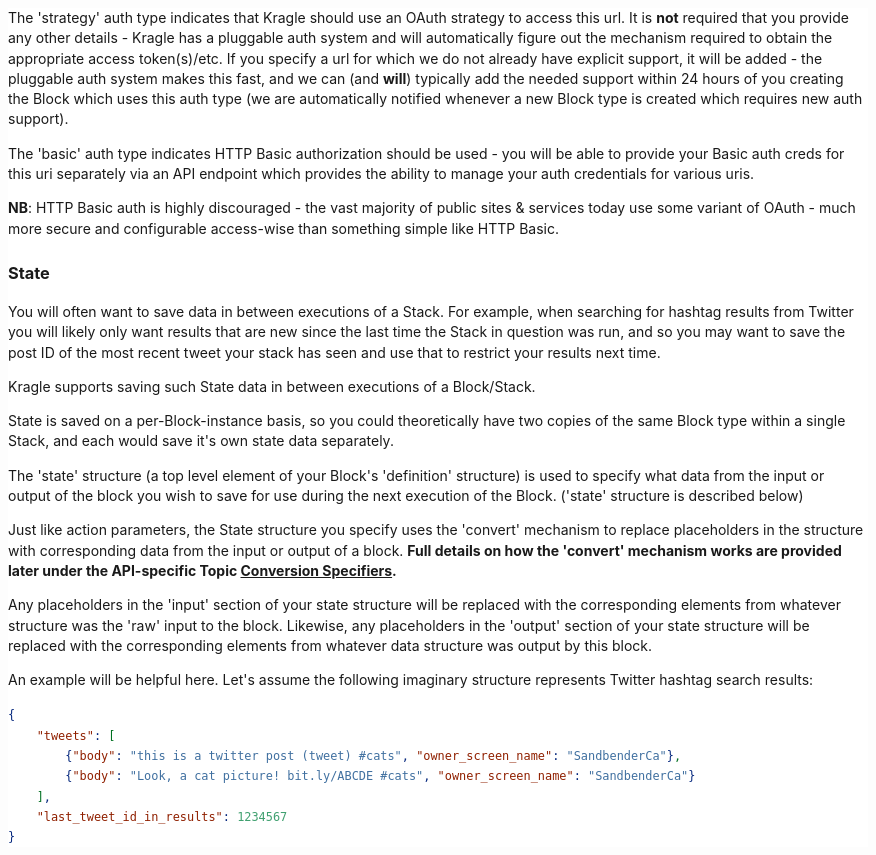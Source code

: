The 'strategy' auth type indicates that Kragle should use an OAuth strategy to access this url. It is **not** required that you provide
any other details - Kragle has a pluggable auth system and will automatically figure out the mechanism required to obtain the appropriate access token(s)/etc. If you specify a url for which we do not already have explicit support, it will be added - the pluggable auth system makes this fast, and we can (and **will**) typically add the needed support within 24 hours of you creating the Block which uses this auth type (we are automatically notified whenever a new Block type is created which requires new auth support).

The 'basic' auth type indicates HTTP Basic authorization should be used - you will be able to provide your Basic auth creds for this uri separately via an API endpoint which provides the ability to manage your auth credentials for various uris.

**NB**: HTTP Basic auth is highly discouraged - the vast majority of public sites & services today use some variant of OAuth - much more secure and configurable access-wise than something simple like HTTP Basic.

### <a name='state'></a>State

You will often want to save data in between executions of a Stack. For example, when searching for hashtag results from Twitter you will likely only want results that are new since the last time the Stack in question was run, and so you may want to save the post ID of the most recent tweet your stack has seen and use that to restrict your results next time.

Kragle supports saving such State data in between executions of a Block/Stack.

State is saved on a per-Block-instance basis, so you could theoretically have two copies of the same Block type within a single Stack, and each would save it's own state data separately.

The 'state' structure (a top level element of your Block's 'definition' structure) is used to specify what data from the input or output of the block you wish to save for use during the next execution of the Block. ('state' structure is described below)

Just like action parameters, the State structure you specify uses the 'convert' mechanism to replace placeholders in the structure with corresponding data from the input or output of a block. **Full details on how the 'convert' mechanism works are provided later under the API-specific Topic [Conversion Specifiers](../API-specific_Topics/Conversion_Specifiers.md).**

Any placeholders in the 'input' section of your state structure will be replaced with the corresponding elements from whatever structure was the 'raw' input to the block. Likewise, any placeholders in the 'output' section of your state structure will be replaced with the corresponding elements from whatever data structure was output by this block.

An example will be helpful here. Let's assume the following imaginary structure represents Twitter hashtag search results:

```json
{
    "tweets": [
        {"body": "this is a twitter post (tweet) #cats", "owner_screen_name": "SandbenderCa"},
        {"body": "Look, a cat picture! bit.ly/ABCDE #cats", "owner_screen_name": "SandbenderCa"}
    ],
    "last_tweet_id_in_results": 1234567
}
```

